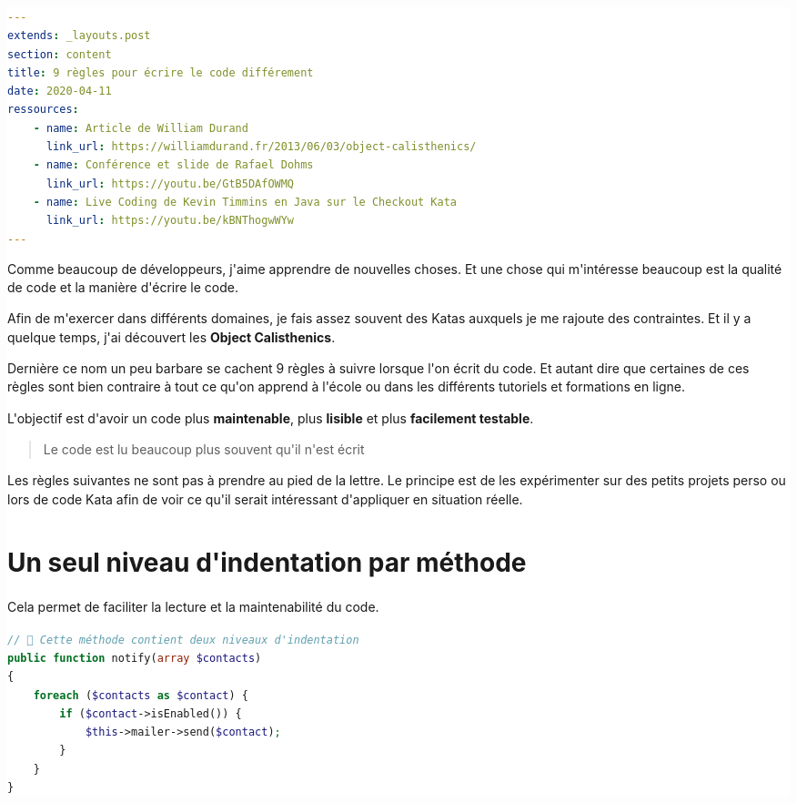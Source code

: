 ```yaml
---
extends: _layouts.post
section: content
title: 9 règles pour écrire le code différement
date: 2020-04-11
ressources:
    - name: Article de William Durand
      link_url: https://williamdurand.fr/2013/06/03/object-calisthenics/
    - name: Conférence et slide de Rafael Dohms
      link_url: https://youtu.be/GtB5DAfOWMQ
    - name: Live Coding de Kevin Timmins en Java sur le Checkout Kata
      link_url: https://youtu.be/kBNThogwWYw
---
```


Comme beaucoup de développeurs, j'aime apprendre de nouvelles choses. Et une chose qui m'intéresse beaucoup est la qualité de code et la manière d'écrire le code.

Afin de m'exercer dans différents domaines, je fais assez souvent des Katas auxquels je me rajoute des contraintes. Et il y a quelque temps, j'ai découvert les **Object Calisthenics**.

Dernière ce nom un peu barbare se cachent 9 règles à suivre lorsque l'on écrit du code. Et autant dire que certaines de ces règles sont bien contraire à tout ce qu'on apprend à l'école ou dans les différents tutoriels et formations en ligne.

L'objectif est d'avoir un code plus **maintenable**, plus **lisible** et plus **facilement testable**.

> Le code est lu beaucoup plus souvent qu'il n'est écrit

<div class="my-4 bg-blue-100 border-t border-b border-blue-500 text-blue-700 px-4 py-3" role="alert">
  <p class="text-sm font-bold">Les règles suivantes ne sont pas à prendre au pied de la lettre. Le principe est de les expérimenter sur des petits projets perso ou lors de code Kata afin de voir ce qu'il serait intéressant d'appliquer en situation réelle.
</div>

# Un seul niveau d'indentation par méthode

Cela permet de faciliter la lecture et la maintenabilité du code.

```php
// 🚫 Cette méthode contient deux niveaux d'indentation
public function notify(array $contacts)
{
    foreach ($contacts as $contact) {
        if ($contact->isEnabled()) {
            $this->mailer->send($contact);
        }
    }
}
```
